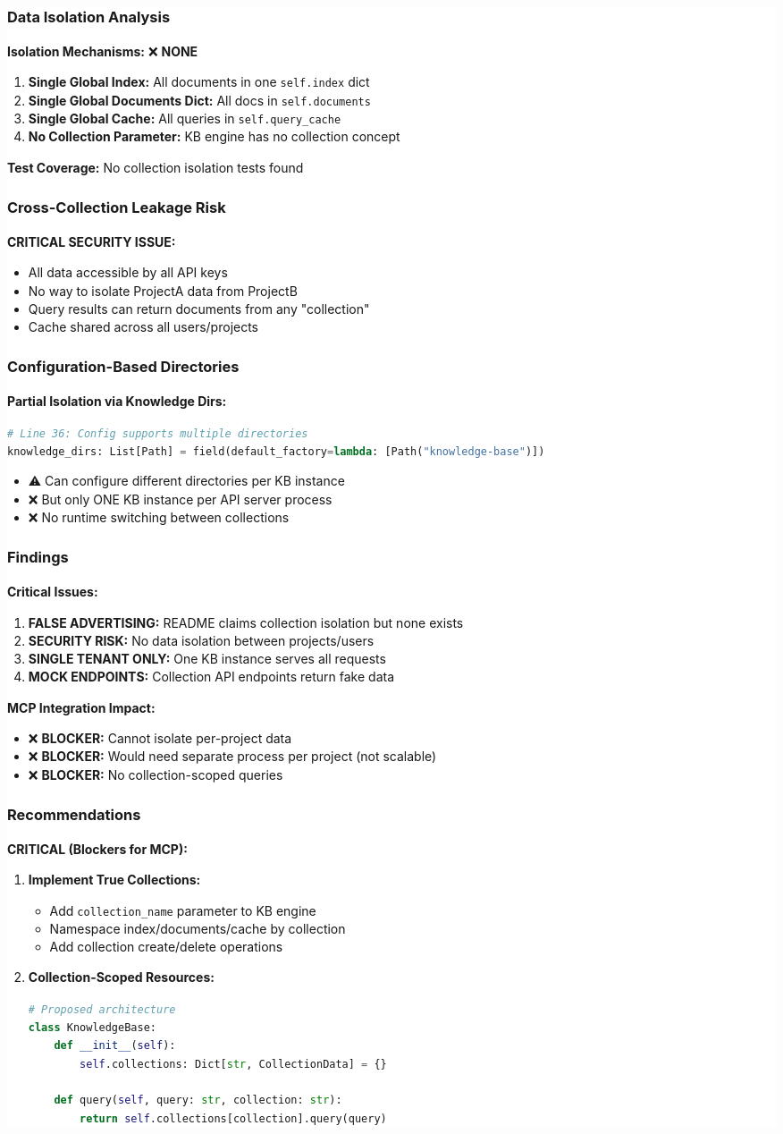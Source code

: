 ### Data Isolation Analysis

**Isolation Mechanisms:** ❌ **NONE**

1. **Single Global Index:** All documents in one `self.index` dict
2. **Single Global Documents Dict:** All docs in `self.documents`
3. **Single Global Cache:** All queries in `self.query_cache`
4. **No Collection Parameter:** KB engine has no collection concept

**Test Coverage:** No collection isolation tests found

### Cross-Collection Leakage Risk

**CRITICAL SECURITY ISSUE:**
- All data accessible by all API keys
- No way to isolate ProjectA data from ProjectB
- Query results can return documents from any "collection"
- Cache shared across all users/projects

### Configuration-Based Directories

**Partial Isolation via Knowledge Dirs:**
```python
# Line 36: Config supports multiple directories
knowledge_dirs: List[Path] = field(default_factory=lambda: [Path("knowledge-base")])
```

- ⚠️ Can configure different directories per KB instance
- ❌ But only ONE KB instance per API server process
- ❌ No runtime switching between collections

### Findings

**Critical Issues:**
1. **FALSE ADVERTISING:** README claims collection isolation but none exists
2. **SECURITY RISK:** No data isolation between projects/users
3. **SINGLE TENANT ONLY:** One KB instance serves all requests
4. **MOCK ENDPOINTS:** Collection API endpoints return fake data

**MCP Integration Impact:**
- ❌ **BLOCKER:** Cannot isolate per-project data
- ❌ **BLOCKER:** Would need separate process per project (not scalable)
- ❌ **BLOCKER:** No collection-scoped queries

### Recommendations

**CRITICAL (Blockers for MCP):**
1. **Implement True Collections:**
   - Add `collection_name` parameter to KB engine
   - Namespace index/documents/cache by collection
   - Add collection create/delete operations

2. **Collection-Scoped Resources:**
   ```python
   # Proposed architecture
   class KnowledgeBase:
       def __init__(self):
           self.collections: Dict[str, CollectionData] = {}

       def query(self, query: str, collection: str):
           return self.collections[collection].query(query)
   ```
